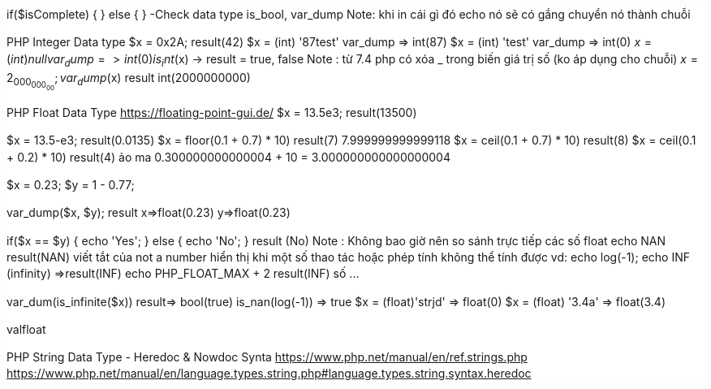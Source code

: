 if($isComplete) {
}
else {
}
-Check data type
is_bool, var_dump
Note: khi in cái gì đó echo nó sẽ có gắng chuyển nó thành chuỗi


PHP Integer Data type 
$x = 0x2A; result(42)
$x = (int) '87test' var_dump => int(87)
$x = (int) 'test' var_dump => int(0)
$x = (int) null var_dump => int(0)
is_int($x) -> result = true, false
Note : từ 7.4 php có xóa _ trong biến giá trị số (ko áp dụng cho chuỗi)
$x = 2_000_000_00; var_dump($x) result int(2000000000)


PHP Float Data Type 
https://floating-point-gui.de/
$x = 13.5e3; result(13500)

$x = 13.5-e3; result(0.0135)
$x = floor(0.1 + 0.7) * 10) result(7)
7.999999999999118
$x = ceil(0.1 + 0.7) * 10) result(8)
$x = ceil(0.1 + 0.2) * 10) result(4) ảo ma
0.300000000000004 + 10 = 3.000000000000000004

$x = 0.23;
$y = 1 - 0.77;

var_dump($x, $y); result x=>float(0.23) y=>float(0.23)

if($x == $y) {
   echo 'Yes';
} else {
    echo 'No';
}
result (No) 
Note : Không bao giờ nên so sánh trực tiếp các số float 
echo NAN result(NAN) viết tắt của not a number hiển thị khi một số thao tác
hoặc phép tính không thể tính được
vd: echo log(-1);
echo INF (infinity) =>result(INF)
echo PHP_FLOAT_MAX + 2 result(INF) số ...

var_dum(is_infinite($x)) result=> bool(true)
is_nan(log(-1)) => true
$x = (float)'strjd' => float(0)
$x = (float) '3.4a' => float(3.4)

valfloat

PHP String Data Type - Heredoc & Nowdoc Synta
https://www.php.net/manual/en/ref.strings.php
https://www.php.net/manual/en/language.types.string.php#language.types.string.syntax.heredoc
